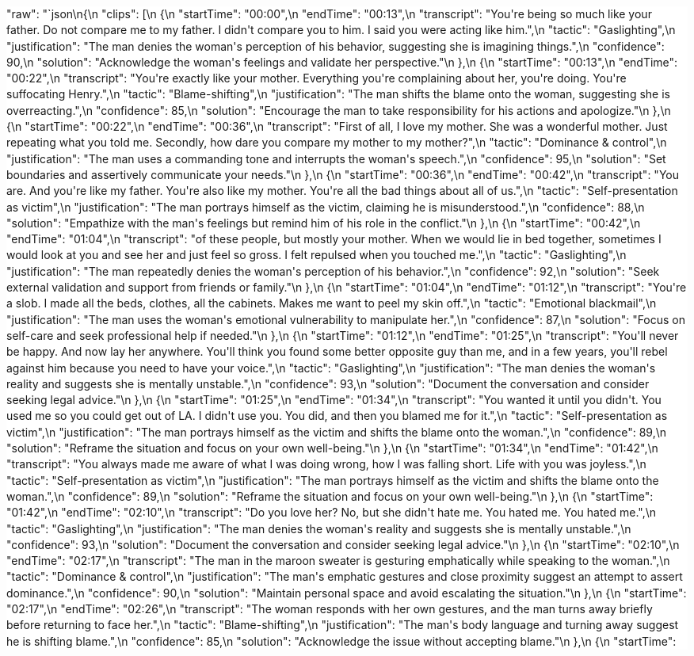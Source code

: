 "raw":
"`json\n{\n  \"clips\": [\n    {\n      \"startTime\": \"00:00\",\n      \"endTime\": \"00:13\",\n      \"transcript\": \"You're being so much like your father. Do not compare me to my father. I didn't compare you to him. I said you were acting like him.\",\n      \"tactic\": \"Gaslighting\",\n      \"justification\": \"The man denies the woman's perception of his behavior, suggesting she is imagining things.\",\n      \"confidence\": 90,\n      \"solution\": \"Acknowledge the woman's feelings and validate her perspective.\"\n    },\n    {\n      \"startTime\": \"00:13\",\n      \"endTime\": \"00:22\",\n      \"transcript\": \"You're exactly like your mother. Everything you're complaining about her, you're doing. You're suffocating Henry.\",\n      \"tactic\": \"Blame-shifting\",\n      \"justification\": \"The man shifts the blame onto the woman, suggesting she is overreacting.\",\n      \"confidence\": 85,\n      \"solution\": \"Encourage the man to take responsibility for his actions and apologize.\"\n    },\n    {\n      \"startTime\": \"00:22\",\n      \"endTime\": \"00:36\",\n      \"transcript\": \"First of all, I love my mother. She was a wonderful mother. Just repeating what you told me. Secondly, how dare you compare my mother to my mother?\",\n      \"tactic\": \"Dominance & control\",\n      \"justification\": \"The man uses a commanding tone and interrupts the woman's speech.\",\n      \"confidence\": 95,\n      \"solution\": \"Set boundaries and assertively communicate your needs.\"\n    },\n    {\n      \"startTime\": \"00:36\",\n      \"endTime\": \"00:42\",\n      \"transcript\": \"You are. And you're like my father. You're also like my mother. You're all the bad things about all of us.\",\n      \"tactic\": \"Self-presentation as victim\",\n      \"justification\": \"The man portrays himself as the victim, claiming he is misunderstood.\",\n      \"confidence\": 88,\n      \"solution\": \"Empathize with the man's feelings but remind him of his role in the conflict.\"\n    },\n    {\n      \"startTime\": \"00:42\",\n      \"endTime\": \"01:04\",\n      \"transcript\": \"of these people, but mostly your mother. When we would lie in bed together, sometimes I would look at you and see her and just feel so gross. I felt repulsed when you touched me.\",\n      \"tactic\": \"Gaslighting\",\n      \"justification\": \"The man repeatedly denies the woman's perception of his behavior.\",\n      \"confidence\": 92,\n      \"solution\": \"Seek external validation and support from friends or family.\"\n    },\n    {\n      \"startTime\": \"01:04\",\n      \"endTime\": \"01:12\",\n      \"transcript\": \"You're a slob. I made all the beds, clothes, all the cabinets. Makes me want to peel my skin off.\",\n      \"tactic\": \"Emotional blackmail\",\n      \"justification\": \"The man uses the woman's emotional vulnerability to manipulate her.\",\n      \"confidence\": 87,\n      \"solution\": \"Focus on self-care and seek professional help if needed.\"\n    },\n    {\n      \"startTime\": \"01:12\",\n      \"endTime\": \"01:25\",\n      \"transcript\": \"You'll never be happy. And now lay her anywhere. You'll think you found some better opposite guy than me, and in a few years, you'll rebel against him because you need to have your voice.\",\n      \"tactic\": \"Gaslighting\",\n      \"justification\": \"The man denies the woman's reality and suggests she is mentally unstable.\",\n      \"confidence\": 93,\n      \"solution\": \"Document the conversation and consider seeking legal advice.\"\n    },\n    {\n      \"startTime\": \"01:25\",\n      \"endTime\": \"01:34\",\n      \"transcript\": \"You wanted it until you didn't. You used me so you could get out of LA. I didn't use you. You did, and then you blamed me for it.\",\n      \"tactic\": \"Self-presentation as victim\",\n      \"justification\": \"The man portrays himself as the victim and shifts the blame onto the woman.\",\n      \"confidence\": 89,\n      \"solution\": \"Reframe the situation and focus on your own well-being.\"\n    },\n    {\n      \"startTime\": \"01:34\",\n      \"endTime\": \"01:42\",\n      \"transcript\": \"You always made me aware of what I was doing wrong, how I was falling short. Life with you was joyless.\",\n      \"tactic\": \"Self-presentation as victim\",\n      \"justification\": \"The man portrays himself as the victim and shifts the blame onto the woman.\",\n      \"confidence\": 89,\n      \"solution\": \"Reframe the situation and focus on your own well-being.\"\n    },\n    {\n      \"startTime\": \"01:42\",\n      \"endTime\": \"02:10\",\n      \"transcript\": \"Do you love her? No, but she didn't hate me. You hated me. You hated me.\",\n      \"tactic\": \"Gaslighting\",\n      \"justification\": \"The man denies the woman's reality and suggests she is mentally unstable.\",\n      \"confidence\": 93,\n      \"solution\": \"Document the conversation and consider seeking legal advice.\"\n    },\n    {\n      \"startTime\": \"02:10\",\n      \"endTime\": \"02:17\",\n      \"transcript\": \"The man in the maroon sweater is gesturing emphatically while speaking to the woman.\",\n      \"tactic\": \"Dominance & control\",\n      \"justification\": \"The man's emphatic gestures and close proximity suggest an attempt to assert dominance.\",\n      \"confidence\": 90,\n      \"solution\": \"Maintain personal space and avoid escalating the situation.\"\n    },\n    {\n      \"startTime\": \"02:17\",\n      \"endTime\": \"02:26\",\n      \"transcript\": \"The woman responds with her own gestures, and the man turns away briefly before returning to face her.\",\n      \"tactic\": \"Blame-shifting\",\n      \"justification\": \"The man's body language and turning away suggest he is shifting blame.\",\n      \"confidence\": 85,\n      \"solution\": \"Acknowledge the issue without accepting blame.\"\n    },\n    {\n      \"startTime\":